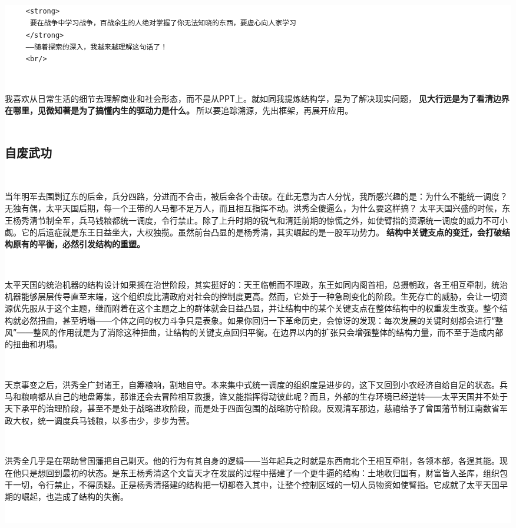          <strong>
          要在战争中学习战争，百战余生的人绝对掌握了你无法知晓的东西，要虚心向人家学习
         </strong>
         ——随着探索的深入，我越来越理解这句话了！
         <br/>
</p>
<p>
<br/>
</p>
<p>
         我喜欢从日常生活的细节去理解商业和社会形态，而不是从PPT上。就如同我提炼结构学，是为了解决现实问题，
         <strong>
          见大行远是为了看清边界在哪里，见微知著是为了搞懂内生的驱动力是什么。
         </strong>
         所以要追踪溯源，先出框架，再展开应用。
        </p>
<p>
<br/>
</p>
<p>
<strong>
<span style="font-size: 20px;">
           自废武功
          </span>
</strong>
</p>
<p>
<br/>
</p>
<p>
         当年明军去围剿辽东的后金，兵分四路，分进而不合击，被后金各个击破。在此无意为古人分忧，我所感兴趣的是：为什么不能统一调度？无独有偶，太平天国后期，每一个王带的人马都不足万人，而且相互指挥不动。洪秀全傻逼么，为什么要这样搞？ 太平天国兴盛的时候，东王杨秀清节制全军，兵马钱粮都统一调度，令行禁止。除了上升时期的锐气和清廷前期的惊慌之外，如使臂指的资源统一调度的威力不可小觑。它的后遗症就是东王日益坐大，大权独揽。虽然前台凸显的是杨秀清，其实崛起的是一股军功势力。
         <strong>
          结构中关键支点的变迁，会打破结构原有的平衡，必然引发结构的重塑。
         </strong>
</p>
<p>
<br/>
</p>
<p>
         太平天国的统治机器的结构设计如果搁在治世阶段，其实挺好的：天王临朝而不理政，东王如同内阁首相，总摄朝政，各王相互牵制，统治机器能够层层传导直至末端，这个组织度比清政府对社会的控制度更高。然而，它处于一种急剧变化的阶段。生死存亡的威胁，会让一切资源优先服从于这个主题，继而附着在这个主题之上的群体就会日益凸显，并让结构中的某个关键支点在整体结构中的权重发生改变。整个结构就必然扭曲，甚至坍塌——个体之间的权力斗争只是表象。如果你回归一下革命历史，会惊讶的发现：每次发展的关键时刻都会进行“整风”——整风的作用就是为了消除这种扭曲，让结构的关键支点回归平衡。在边界以内的扩张只会增强整体的结构力量，而不至于造成内部的扭曲和坍塌。
        </p>
<p>
<br/>
</p>
<p>
         天京事变之后，洪秀全广封诸王，自筹粮响，割地自守。本来集中式统一调度的组织度是进步的，这下又回到小农经济自给自足的状态。兵马和粮响都从自己的地盘筹集，那谁还会去冒险相互救援，谁又能指挥得动彼此呢？而且，外部的生存环境已经逆转——太平天国并不处于天下承平的治理阶段，甚至不是处于战略进攻阶段，而是处于四面包围的战略防守阶段。反观清军那边，慈禧给予了曾国藩节制江南数省军政大权，统一调度兵马钱粮，以多击少，步步为营。
        </p>
<p>
<br/>
</p>
<p>
         洪秀全几乎是在帮助曾国藩把自己剿灭。他的行为有其自身的逻辑——当年起兵之时就是东西南北个王相互牵制，各领本部，各逞其能。现在他只是想回到最初的状态。是东王杨秀清这个文盲天才在发展的过程中搭建了一个更牛逼的结构：土地收归国有，财富皆入圣库，组织包干一切，令行禁止，不得质疑。正是杨秀清搭建的结构把一切都卷入其中，让整个控制区域的一切人员物资如使臂指。它成就了太平天国早期的崛起，也造成了结构的失衡。
        </p>
<p>
<br/>
</p>